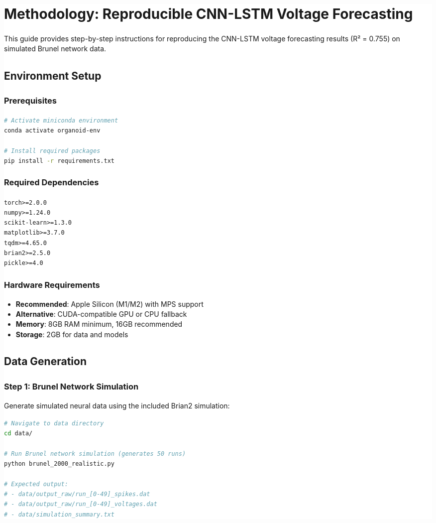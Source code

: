 # Methodology: Reproducible CNN-LSTM Voltage Forecasting

This guide provides step-by-step instructions for reproducing the CNN-LSTM voltage forecasting results (R² = 0.755) on simulated Brunel network data.

## Environment Setup

### Prerequisites
```bash
# Activate miniconda environment
conda activate organoid-env

# Install required packages
pip install -r requirements.txt
```

### Required Dependencies
```
torch>=2.0.0
numpy>=1.24.0
scikit-learn>=1.3.0
matplotlib>=3.7.0
tqdm>=4.65.0
brian2>=2.5.0
pickle>=4.0
```

### Hardware Requirements
- **Recommended**: Apple Silicon (M1/M2) with MPS support
- **Alternative**: CUDA-compatible GPU or CPU fallback
- **Memory**: 8GB RAM minimum, 16GB recommended
- **Storage**: 2GB for data and models

## Data Generation

### Step 1: Brunel Network Simulation

Generate simulated neural data using the included Brian2 simulation:

```bash
# Navigate to data directory
cd data/

# Run Brunel network simulation (generates 50 runs)
python brunel_2000_realistic.py

# Expected output:
# - data/output_raw/run_[0-49]_spikes.dat
# - data/output_raw/run_[0-49]_voltages.dat
# - data/simulation_summary.txt
```
